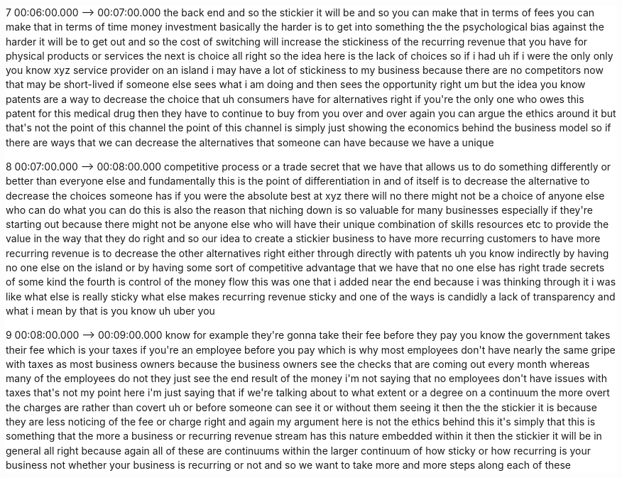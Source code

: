 7 00:06:00.000 --\> 00:07:00.000 the back end and so the stickier it
will be and so you can make that in terms of fees you can make that in
terms of time money investment basically the harder is to get into
something the the psychological bias against the harder it will be to
get out and so the cost of switching will increase the stickiness of the
recurring revenue that you have for physical products or services the
next is choice all right so the idea here is the lack of choices so if i
had uh if i were the only only you know xyz service provider on an
island i may have a lot of stickiness to my business because there are
no competitors now that may be short-lived if someone else sees what i
am doing and then sees the opportunity right um but the idea you know
patents are a way to decrease the choice that uh consumers have for
alternatives right if you're the only one who owes this patent for this
medical drug then they have to continue to buy from you over and over
again you can argue the ethics around it but that's not the point of
this channel the point of this channel is simply just showing the
economics behind the business model so if there are ways that we can
decrease the alternatives that someone can have because we have a unique

8 00:07:00.000 --\> 00:08:00.000 competitive process or a trade secret
that we have that allows us to do something differently or better than
everyone else and fundamentally this is the point of differentiation in
and of itself is to decrease the alternative to decrease the choices
someone has if you were the absolute best at xyz there will no there
might not be a choice of anyone else who can do what you can do this is
also the reason that niching down is so valuable for many businesses
especially if they're starting out because there might not be anyone
else who will have their unique combination of skills resources etc to
provide the value in the way that they do right and so our idea to
create a stickier business to have more recurring customers to have more
recurring revenue is to decrease the other alternatives right either
through directly with patents uh you know indirectly by having no one
else on the island or by having some sort of competitive advantage that
we have that no one else has right trade secrets of some kind the fourth
is control of the money flow this was one that i added near the end
because i was thinking through it i was like what else is really sticky
what else makes recurring revenue sticky and one of the ways is candidly
a lack of transparency and what i mean by that is you know uh uber you

9 00:08:00.000 --\> 00:09:00.000 know for example they're gonna take
their fee before they pay you know the government takes their fee which
is your taxes if you're an employee before you pay which is why most
employees don't have nearly the same gripe with taxes as most business
owners because the business owners see the checks that are coming out
every month whereas many of the employees do not they just see the end
result of the money i'm not saying that no employees don't have issues
with taxes that's not my point here i'm just saying that if we're
talking about to what extent or a degree on a continuum the more overt
the charges are rather than covert uh or before someone can see it or
without them seeing it then the the stickier it is because they are less
noticing of the fee or charge right and again my argument here is not
the ethics behind this it's simply that this is something that the more
a business or recurring revenue stream has this nature embedded within
it then the stickier it will be in general all right because again all
of these are continuums within the larger continuum of how sticky or how
recurring is your business not whether your business is recurring or not
and so we want to take more and more steps along each of these
